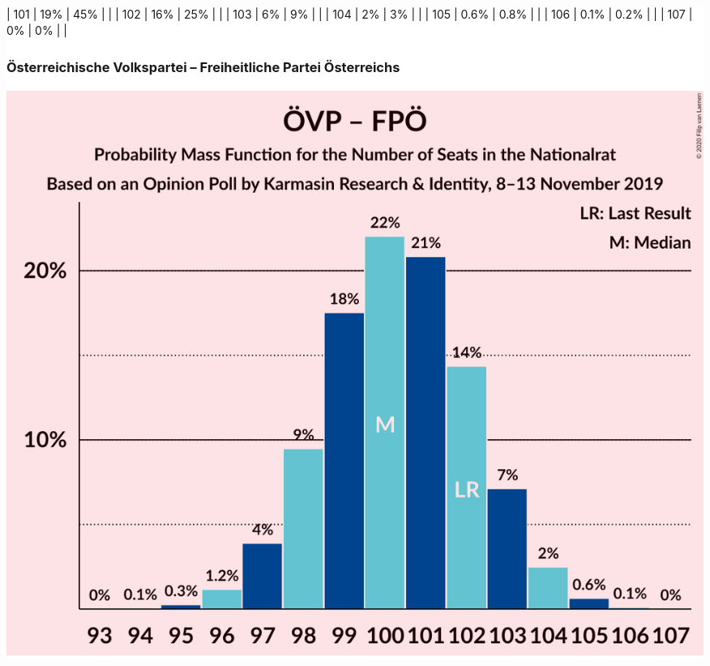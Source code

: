 | 101 | 19% | 45% |  |
| 102 | 16% | 25% |  |
| 103 | 6% | 9% |  |
| 104 | 2% | 3% |  |
| 105 | 0.6% | 0.8% |  |
| 106 | 0.1% | 0.2% |  |
| 107 | 0% | 0% |  |

### Österreichische Volkspartei – Freiheitliche Partei Österreichs

![Graph with seats probability mass function not yet produced](2019-11-13-KarmasinResearchIdentity-coalitions-seats-pmf-övp–fpö.png "Seats Probability Mass Function")

